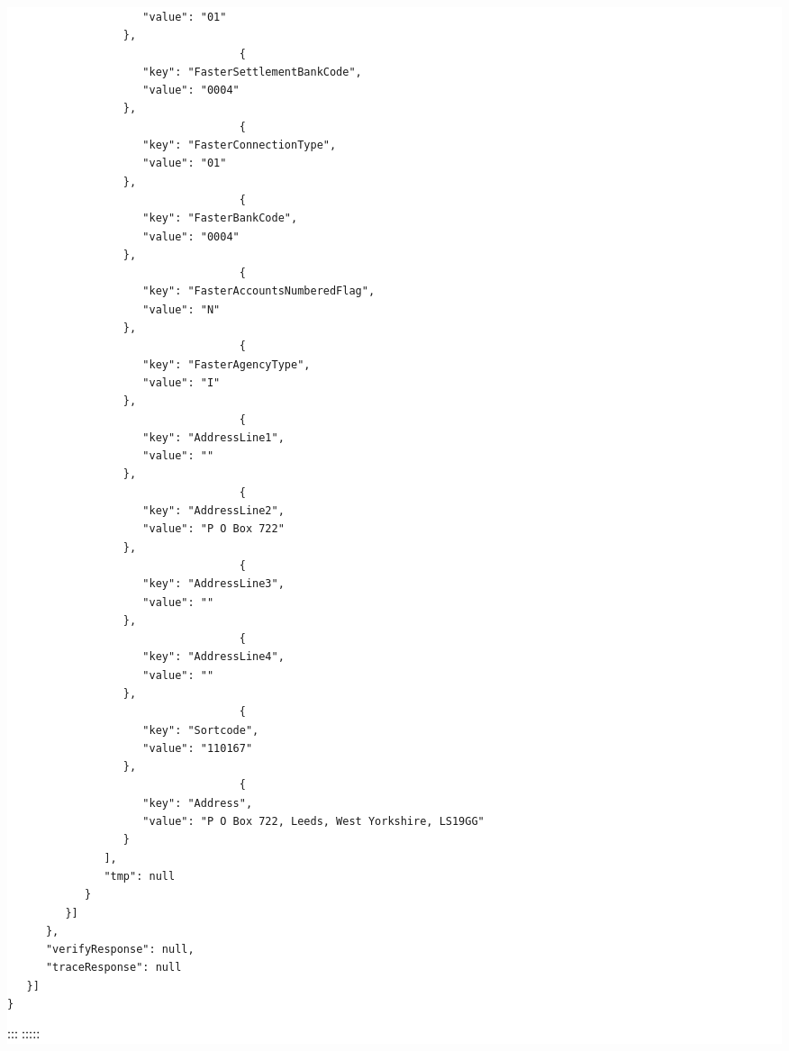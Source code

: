 ``` {.line-numbers .language-json .bg-midnight-600}
                     "value": "01"
                  },
                                    {
                     "key": "FasterSettlementBankCode",
                     "value": "0004"
                  },
                                    {
                     "key": "FasterConnectionType",
                     "value": "01"
                  },
                                    {
                     "key": "FasterBankCode",
                     "value": "0004"
                  },
                                    {
                     "key": "FasterAccountsNumberedFlag",
                     "value": "N"
                  },
                                    {
                     "key": "FasterAgencyType",
                     "value": "I"
                  },
                                    {
                     "key": "AddressLine1",
                     "value": ""
                  },
                                    {
                     "key": "AddressLine2",
                     "value": "P O Box 722"
                  },
                                    {
                     "key": "AddressLine3",
                     "value": ""
                  },
                                    {
                     "key": "AddressLine4",
                     "value": ""
                  },
                                    {
                     "key": "Sortcode",
                     "value": "110167"
                  },
                                    {
                     "key": "Address",
                     "value": "P O Box 722, Leeds, West Yorkshire, LS19GG"
                  }
               ],
               "tmp": null
            }
         }]
      },
      "verifyResponse": null,
      "traceResponse": null
   }]
}
```
:::
:::::
